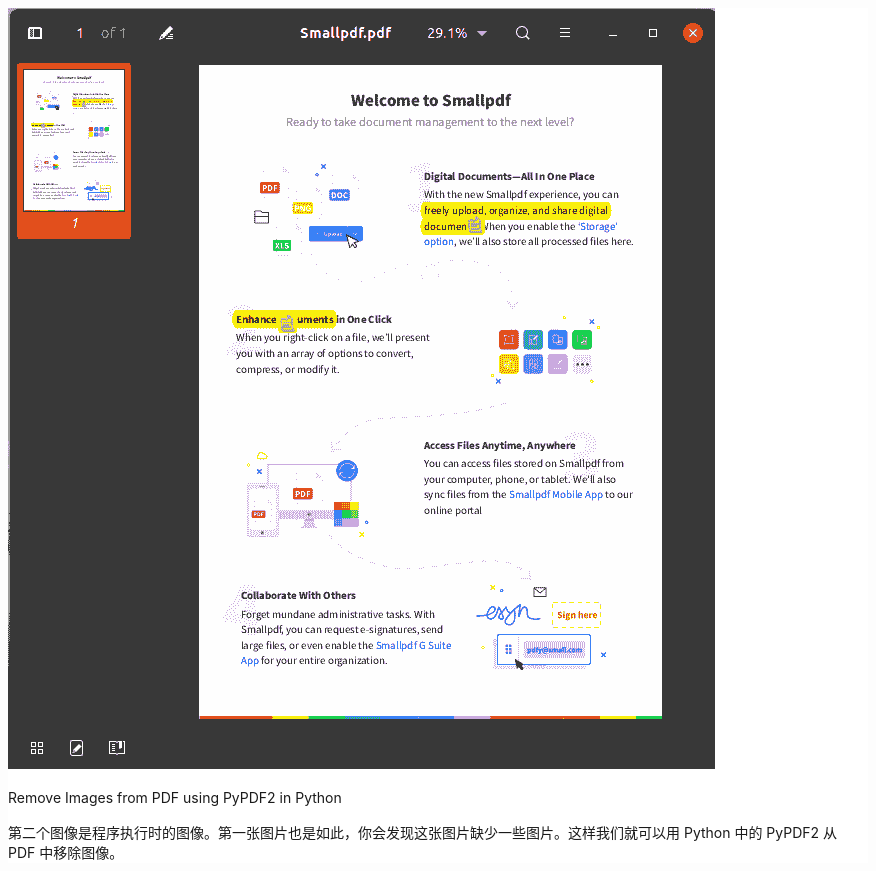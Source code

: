 ![Python PyPDF2 removeImage](img/c8ed68c2fcd2014bcf53a29804a73666.png "Python PyPDF2 removeImage")

Remove Images from PDF using PyPDF2 in Python

第二个图像是程序执行时的图像。第一张图片也是如此，你会发现这张图片缺少一些图片。这样我们就可以用 Python 中的 PyPDF2 从 PDF 中移除图像。
